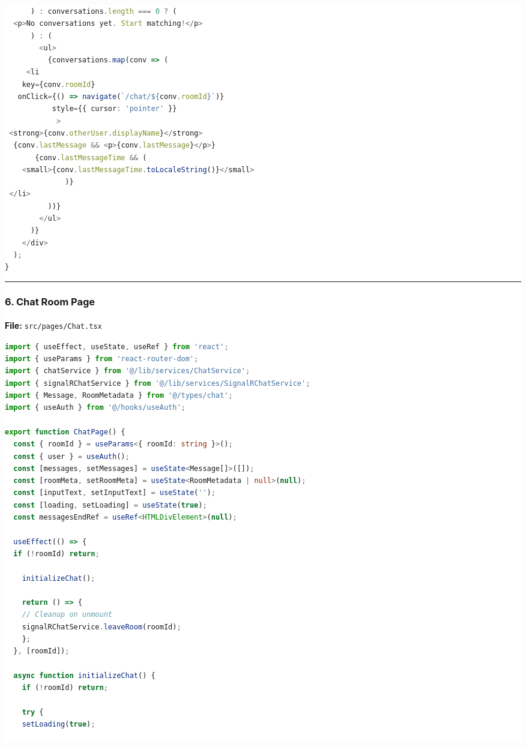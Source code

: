```typescript
      ) : conversations.length === 0 ? (
  <p>No conversations yet. Start matching!</p>
      ) : (
        <ul>
          {conversations.map(conv => (
     <li 
    key={conv.roomId}
   onClick={() => navigate(`/chat/${conv.roomId}`)}
           style={{ cursor: 'pointer' }}
            >
 <strong>{conv.otherUser.displayName}</strong>
  {conv.lastMessage && <p>{conv.lastMessage}</p>}
       {conv.lastMessageTime && (
    <small>{conv.lastMessageTime.toLocaleString()}</small>
              )}
 </li>
          ))}
        </ul>
      )}
    </div>
  );
}
```

---

### 6. Chat Room Page

**File:** `src/pages/Chat.tsx`

```typescript
import { useEffect, useState, useRef } from 'react';
import { useParams } from 'react-router-dom';
import { chatService } from '@/lib/services/ChatService';
import { signalRChatService } from '@/lib/services/SignalRChatService';
import { Message, RoomMetadata } from '@/types/chat';
import { useAuth } from '@/hooks/useAuth';

export function ChatPage() {
  const { roomId } = useParams<{ roomId: string }>();
  const { user } = useAuth();
  const [messages, setMessages] = useState<Message[]>([]);
  const [roomMeta, setRoomMeta] = useState<RoomMetadata | null>(null);
  const [inputText, setInputText] = useState('');
  const [loading, setLoading] = useState(true);
  const messagesEndRef = useRef<HTMLDivElement>(null);
  
  useEffect(() => {
  if (!roomId) return;
    
    initializeChat();
    
    return () => {
    // Cleanup on unmount
    signalRChatService.leaveRoom(roomId);
    };
  }, [roomId]);
  
  async function initializeChat() {
    if (!roomId) return;
    
    try {
    setLoading(true);
      
```
